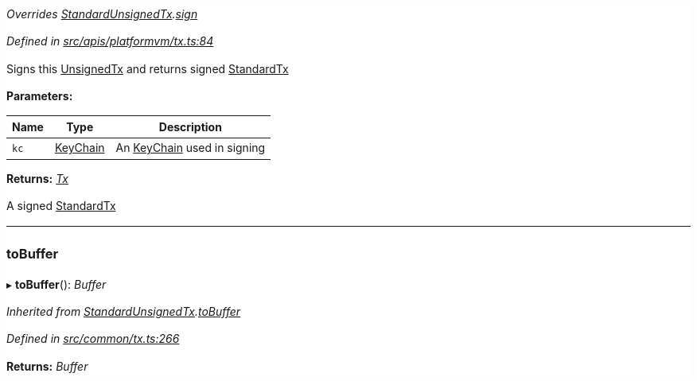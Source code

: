 *Overrides [StandardUnsignedTx](common_transactions.standardunsignedtx.md).[sign](common_transactions.standardunsignedtx.md#abstract-sign)*

*Defined in [src/apis/platformvm/tx.ts:84](https://github.com/ava-labs/avalanchejs/blob/40de7e6/src/apis/platformvm/tx.ts#L84)*

Signs this [UnsignedTx](api_platformvm_transactions.unsignedtx.md) and returns signed [StandardTx](common_transactions.standardtx.md)

**Parameters:**

Name | Type | Description |
------ | ------ | ------ |
`kc` | [KeyChain](api_platformvm_keychain.keychain.md) | An [KeyChain](api_avm_keychain.keychain.md) used in signing  |

**Returns:** *[Tx](api_platformvm_transactions.tx.md)*

A signed [StandardTx](common_transactions.standardtx.md)

___

###  toBuffer

▸ **toBuffer**(): *Buffer*

*Inherited from [StandardUnsignedTx](common_transactions.standardunsignedtx.md).[toBuffer](common_transactions.standardunsignedtx.md#tobuffer)*

*Defined in [src/common/tx.ts:266](https://github.com/ava-labs/avalanchejs/blob/40de7e6/src/common/tx.ts#L266)*

**Returns:** *Buffer*
